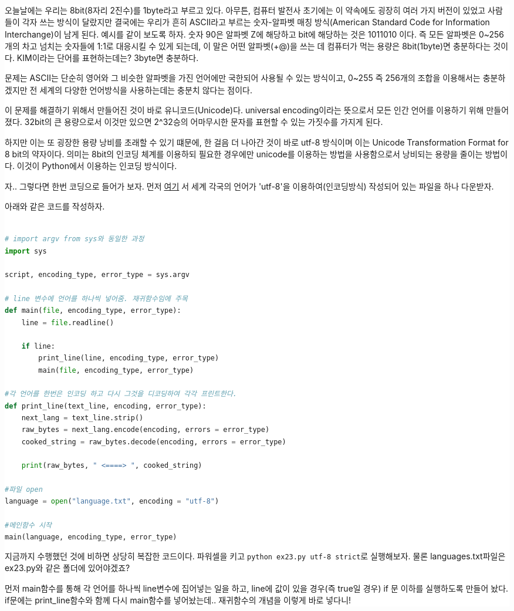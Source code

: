 오늘날에는 우리는 8bit(8자리 2진수)를 1byte라고 부르고 있다. 아무튼, 컴퓨터 발전사 초기에는 이 약속에도 굉장히 여러 가지 버전이 있었고 사람들이 각자 쓰는 방식이 달랐지만 결국에는 우리가 흔히 ASCII라고 부르는 숫자-알파벳 매칭 방식(American Standard Code for Information Interchange)이 남게 된다. 예시를 같이 보도록 하자. 숫자 90은 알파벳 Z에 해당하고 bit에 해당하는 것은 1011010 이다. 즉 모든 알파벳은 0~256개의 차고 넘치는 숫자들에 1:1로 대응시킬 수 있게 되는데, 이 말은 어떤 알파벳(+@)을 쓰는 데 컴퓨터가 먹는 용량은 8bit(1byte)면 충분하다는 것이다. KIM이라는 단어를 표현하는데는? 3byte면 충분하다.

문제는 ASCII는 단순히 영어와 그 비슷한 알파벳을 가진 언어에만 국한되어 사용될 수 있는 방식이고, 0~255 즉 256개의 조합을 이용해서는 충분하겠지만 전 세계의 다양한 언어방식을 사용하는데는 충분치 않다는 점이다.

이 문제를 해결하기 위해서 만들어진 것이 바로 유니코드(Unicode)다. universal encoding이라는 뜻으로서 모든 인간 언어를 이용하기 위해 만들어졌다. 32bit의 큰 용량으로서 이것만 있으면 2^32승의 어마무시한 문자를 표현할 수 있는 가짓수를 가지게 된다.

하지만 이는 또 굉장한 용량 낭비를 초래할 수 있기 떄문에, 한 걸음 더 나아간 것이 바로 utf-8 방식이며 이는 Unicode Transformation Format for 8 bit의 약자이다. 의미는 8bit의 인코딩 체계를 이용하되 필요한 경우에만 unicode를 이용하는 방법을 사용함으로서 낭비되는 용량을 줄이는 방법이다. 이것이 Python에서 이용하는 인코딩 방식이다.

자.. 그렇다면 한번 코딩으로 들어가 보자. 먼저 [여기](https://learnpythonthehardway.org/python3/languages.txt) 서 세계 각국의 언어가 'utf-8'을 이용하여(인코딩방식) 작성되어 있는 파일을 하나 다운받자.

아래와 같은 코드를 작성하자.

```python

# import argv from sys와 동일한 과정
import sys

script, encoding_type, error_type = sys.argv

# line 변수에 언어를 하나씩 넣어줌. 재귀함수임에 주목
def main(file, encoding_type, error_type):
    line = file.readline()

    if line:
        print_line(line, encoding_type, error_type)
        main(file, encoding_type, error_type)

#각 언어를 한번은 인코딩 하고 다시 그것을 디코딩하여 각각 프린트한다.
def print_line(text_line, encoding, error_type):
    next_lang = text_line.strip()
    raw_bytes = next_lang.encode(encoding, errors = error_type)
    cooked_string = raw_bytes.decode(encoding, errors = error_type)

    print(raw_bytes, " <====> ", cooked_string)

#파일 open
language = open("language.txt", encoding = "utf-8")

#메인함수 시작
main(language, encoding_type, error_type)
```

지금까지 수행했던 것에 비하면 상당히 복잡한 코드이다. 파워셀을 키고 `python ex23.py utf-8 strict`로 실행해보자. 물론 languages.txt파일은 ex23.py와 같은 폴더에 있어야겠죠?

먼저 main함수를 통해 각 언어를 하나씩 line변수에 집어넣는 일을 하고, line에 값이 있을 경우(즉 true일 경우) if 문 이하를 실행하도록 만들어 놨다. if문에는 print_line함수와 함께 다시 main함수를 넣어놨는데.. 재귀함수의 개념을 이렇게 바로 넣다니!
